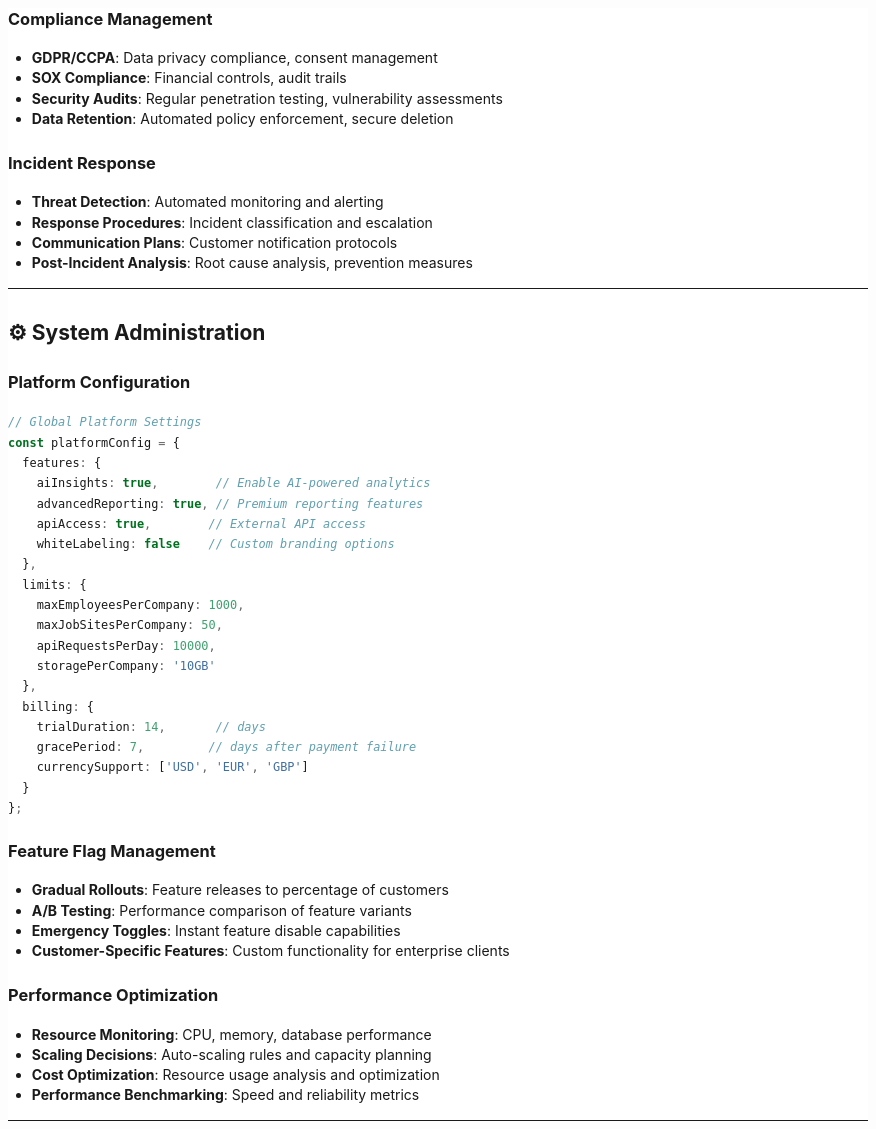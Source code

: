 ### **Compliance Management**
- **GDPR/CCPA**: Data privacy compliance, consent management
- **SOX Compliance**: Financial controls, audit trails
- **Security Audits**: Regular penetration testing, vulnerability assessments
- **Data Retention**: Automated policy enforcement, secure deletion

### **Incident Response**
- **Threat Detection**: Automated monitoring and alerting
- **Response Procedures**: Incident classification and escalation
- **Communication Plans**: Customer notification protocols
- **Post-Incident Analysis**: Root cause analysis, prevention measures

---

## ⚙️ System Administration

### **Platform Configuration**
```typescript
// Global Platform Settings
const platformConfig = {
  features: {
    aiInsights: true,        // Enable AI-powered analytics
    advancedReporting: true, // Premium reporting features
    apiAccess: true,        // External API access
    whiteLabeling: false    // Custom branding options
  },
  limits: {
    maxEmployeesPerCompany: 1000,
    maxJobSitesPerCompany: 50,
    apiRequestsPerDay: 10000,
    storagePerCompany: '10GB'
  },
  billing: {
    trialDuration: 14,       // days
    gracePeriod: 7,         // days after payment failure
    currencySupport: ['USD', 'EUR', 'GBP']
  }
};
```

### **Feature Flag Management**
- **Gradual Rollouts**: Feature releases to percentage of customers
- **A/B Testing**: Performance comparison of feature variants
- **Emergency Toggles**: Instant feature disable capabilities
- **Customer-Specific Features**: Custom functionality for enterprise clients

### **Performance Optimization**
- **Resource Monitoring**: CPU, memory, database performance
- **Scaling Decisions**: Auto-scaling rules and capacity planning
- **Cost Optimization**: Resource usage analysis and optimization
- **Performance Benchmarking**: Speed and reliability metrics

---